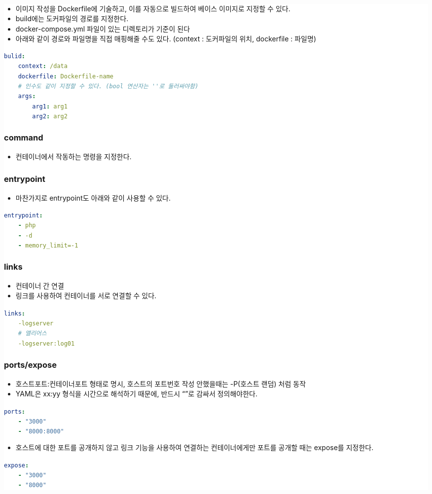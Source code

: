 - 이미지 작성을 Dockerfile에 기술하고, 이를 자동으로 빌드하여 베이스 이미지로 지정할 수 있다.
- build에는 도커파일의 경로를 지정한다.
- docker-compose.yml 파일이 있는 디렉토리가 기준이 된다
- 아래와 같이 경로와 파일명을 직접 매핑해줄 수도 있다. (context : 도커파일의 위치, dockerfile : 파일명)

```yaml
bulid:
	context: /data
	dockerfile: Dockerfile-name
	# 인수도 같이 지정할 수 있다. (bool 연산자는 ''로 둘러싸야함)
	args:
		arg1: arg1
		arg2: arg2
```

### command

- 컨테이너에서 작동하는 명령을 지정한다.

### entrypoint

- 마찬가지로 entrypoint도 아래와 같이 사용할 수 있다.

```yaml
entrypoint:
	- php
	- -d
	- memory_limit=-1
```

### links

- 컨테이너 간 연결
- 링크를 사용하여 컨테이너를 서로 연결할 수 있다.

```yaml
links:
	-logserver
	# 앨리어스
	-logserver:log01
```

### ports/expose

- 호스트포트:컨테이너포트 형태로 명시, 호스트의 포트번호 작성 안했을때는 -P(호스트 랜덤) 처럼 동작
- YAML은 xx:yy 형식을 시간으로 해석하기 때문에, 반드시 “”로 감싸서 정의해야한다.

```yaml
ports:
	- "3000"
	- "8000:8000"
```

- 호스트에 대한 포트를 공개하지 않고 링크 기능을 사용하여 연결하는 컨테이너에게만 포트를 공개할 때는 expose를 지정한다.

```yaml
expose:
	- "3000"
	- "8000"
```
